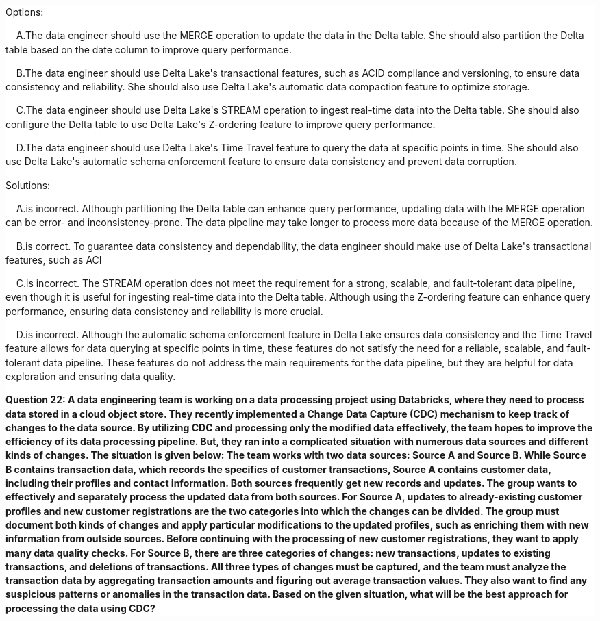Options:

&nbsp;&nbsp;&nbsp;&nbsp;A.The data engineer should use the MERGE operation to update the data in the Delta table. She should also partition the Delta table based on the date column to improve query performance.

&nbsp;&nbsp;&nbsp;&nbsp;B.The data engineer should use Delta Lake's transactional features, such as ACID compliance and versioning, to ensure data consistency and reliability. She should also use Delta Lake's automatic data compaction feature to optimize storage.

&nbsp;&nbsp;&nbsp;&nbsp;C.The data engineer should use Delta Lake's STREAM operation to ingest real-time data into the Delta table. She should also configure the Delta table to use Delta Lake's Z-ordering feature to improve query performance.

&nbsp;&nbsp;&nbsp;&nbsp;D.The data engineer should use Delta Lake's Time Travel feature to query the data at specific points in time. She should also use Delta Lake's automatic schema enforcement feature to ensure data consistency and prevent data corruption.


Solutions:



&nbsp;&nbsp;&nbsp;&nbsp;A.is incorrect. Although partitioning the Delta table can enhance query performance, updating data with the MERGE operation can be error- and inconsistency-prone. The data pipeline may take longer to process more data because of the MERGE operation.

&nbsp;&nbsp;&nbsp;&nbsp;B.is correct. To guarantee data consistency and dependability, the data engineer should make use of Delta Lake's transactional features, such as ACI

&nbsp;&nbsp;&nbsp;&nbsp;C.is incorrect. The STREAM operation does not meet the requirement for a strong, scalable, and fault-tolerant data pipeline, even though it is useful for ingesting real-time data into the Delta table. Although using the Z-ordering feature can enhance query performance, ensuring data consistency and reliability is more crucial.

&nbsp;&nbsp;&nbsp;&nbsp;D.is incorrect. Although the automatic schema enforcement feature in Delta Lake ensures data consistency and the Time Travel feature allows for data querying at specific points in time, these features do not satisfy the need for a reliable, scalable, and fault-tolerant data pipeline. These features do not address the main requirements for the data pipeline, but they are helpful for data exploration and ensuring data quality.


**Question 22: A data engineering team is working on a data processing project using Databricks, where they need to process data stored in a cloud object store. They recently implemented a Change Data Capture (CDC) mechanism to keep track of changes to the data source. By utilizing CDC and processing only the modified data effectively, the team hopes to improve the efficiency of its data processing pipeline. But, they ran into a complicated situation with numerous data sources and different kinds of changes. The situation is given below: The team works with two data sources: Source A and Source B. While Source B contains transaction data, which records the specifics of customer transactions, Source A contains customer data, including their profiles and contact information. Both sources frequently get new records and updates. The group wants to effectively and separately process the updated data from both sources. For Source A, updates to already-existing customer profiles and new customer registrations are the two categories into which the changes can be divided. The group must document both kinds of changes and apply particular modifications to the updated profiles, such as enriching them with new information from outside sources. Before continuing with the processing of new customer registrations, they want to apply many data quality checks. For Source B, there are three categories of changes: new transactions, updates to existing transactions, and deletions of transactions. All three types of changes must be captured, and the team must analyze the transaction data by aggregating transaction amounts and figuring out average transaction values. They also want to find any suspicious patterns or anomalies in the transaction data. Based on the given situation, what will be the best approach for processing the data using CDC?** 
